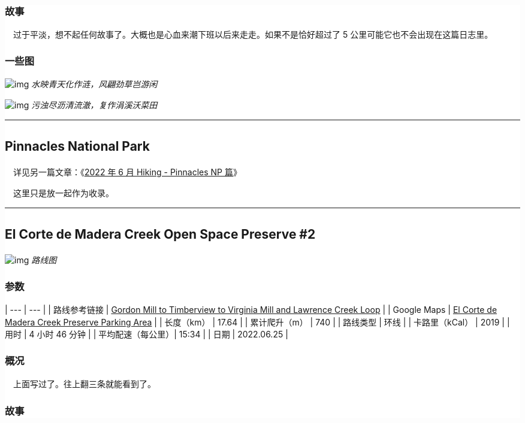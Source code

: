 ### 故事

　过于平淡，想不起任何故事了。大概也是心血来潮下班以后来走走。如果不是恰好超过了 5 公里可能它也不会出现在这篇日志里。

### 一些图

![img]({{site.img-hosting}}/Pic4Post/2022-06-hiking-recollections/sf-bay-trail-1.jpeg)
*水映青天化作涟，风翩劲草岂游闲*

![img]({{site.img-hosting}}/Pic4Post/2022-06-hiking-recollections/sf-bay-trail-2.jpeg)
*污浊尽沥清流澈，复作涓溪沃菜田*

---

## Pinnacles National Park

　详见另一篇文章：《[2022 年 6 月 Hiking - Pinnacles NP 篇](../2022-06-hiking-se-pinnacles-national-park/)》

　这里只是放一起作为收录。

---

## El Corte de Madera Creek Open Space Preserve #2

![img]({{site.img-hosting}}/Pic4Post/2022-06-hiking-recollections/ecdmc-osp-trail-map-2.png)
*路线图*

### 参数

| --- | --- |
| 路线参考链接 | [Gordon Mill to Timberview to Virginia Mill and Lawrence Creek Loop](https://www.alltrails.com/explore/trail/us/california/gordon-mill-to-timberview-to-virginia-mill-and-lawrence-creek-loop?u=m) |
| Google Maps | [El Corte de Madera Creek Preserve Parking Area](https://goo.gl/maps/zV8GaHBzVrAveisv5) |
| 长度（km） | 17.64 |
| 累计爬升（m） | 740 |
| 路线类型 | 环线 |
| 卡路里（kCal） | 2019 |
| 用时  | 4 小时 46 分钟 |
| 平均配速（每公里）| 15:34 |
| 日期  | 2022.06.25 |

### 概况

　上面写过了。往上翻三条就能看到了。

### 故事

